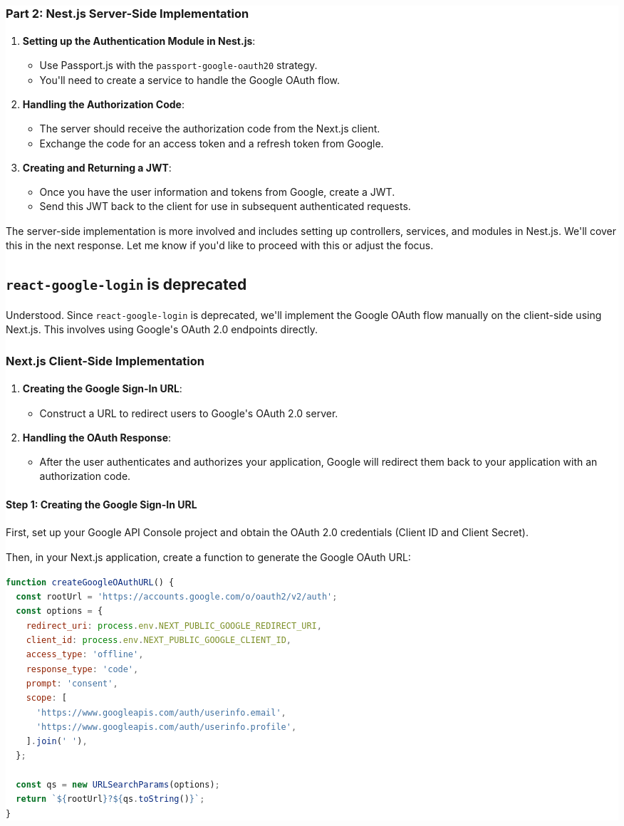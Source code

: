 ### Part 2: Nest.js Server-Side Implementation

1. **Setting up the Authentication Module in Nest.js**:

   - Use Passport.js with the `passport-google-oauth20` strategy.
   - You'll need to create a service to handle the Google OAuth flow.

2. **Handling the Authorization Code**:

   - The server should receive the authorization code from the Next.js client.
   - Exchange the code for an access token and a refresh token from Google.

3. **Creating and Returning a JWT**:
   - Once you have the user information and tokens from Google, create a JWT.
   - Send this JWT back to the client for use in subsequent authenticated requests.

The server-side implementation is more involved and includes setting up controllers, services, and modules in Nest.js. We'll cover this in the next response. Let me know if you'd like to proceed with this or adjust the focus.

## `react-google-login` is deprecated

Understood. Since `react-google-login` is deprecated, we'll implement the Google OAuth flow manually on the client-side using Next.js. This involves using Google's OAuth 2.0 endpoints directly.

### Next.js Client-Side Implementation

1. **Creating the Google Sign-In URL**:

   - Construct a URL to redirect users to Google's OAuth 2.0 server.

2. **Handling the OAuth Response**:
   - After the user authenticates and authorizes your application, Google will redirect them back to your application with an authorization code.

#### Step 1: Creating the Google Sign-In URL

First, set up your Google API Console project and obtain the OAuth 2.0 credentials (Client ID and Client Secret).

Then, in your Next.js application, create a function to generate the Google OAuth URL:

```javascript
function createGoogleOAuthURL() {
  const rootUrl = 'https://accounts.google.com/o/oauth2/v2/auth';
  const options = {
    redirect_uri: process.env.NEXT_PUBLIC_GOOGLE_REDIRECT_URI,
    client_id: process.env.NEXT_PUBLIC_GOOGLE_CLIENT_ID,
    access_type: 'offline',
    response_type: 'code',
    prompt: 'consent',
    scope: [
      'https://www.googleapis.com/auth/userinfo.email',
      'https://www.googleapis.com/auth/userinfo.profile',
    ].join(' '),
  };

  const qs = new URLSearchParams(options);
  return `${rootUrl}?${qs.toString()}`;
}
```
